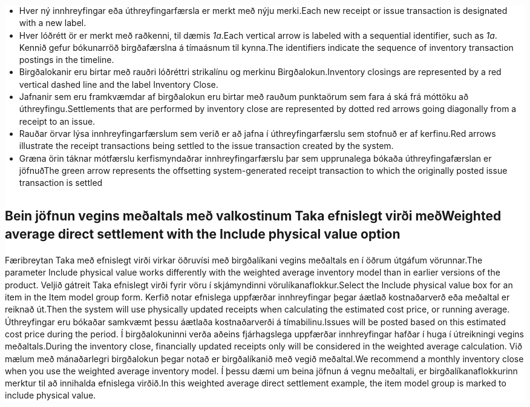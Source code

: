 - <span data-ttu-id="69f06-203">Hver ný innhreyfingar eða úthreyfingarfærsla er merkt með nýju merki.</span><span class="sxs-lookup"><span data-stu-id="69f06-203">Each new receipt or issue transaction is designated with a new label.</span></span>
- <span data-ttu-id="69f06-204">Hver lóðrétt ör er merkt með raðkenni, til dæmis *1a*.</span><span class="sxs-lookup"><span data-stu-id="69f06-204">Each vertical arrow is labeled with a sequential identifier, such as *1a*.</span></span> <span data-ttu-id="69f06-205">Kennið gefur bókunarröð birgðafærslna á tímaásnum til kynna.</span><span class="sxs-lookup"><span data-stu-id="69f06-205">The identifiers indicate the sequence of inventory transaction postings in the timeline.</span></span>
- <span data-ttu-id="69f06-206">Birgðalokanir eru birtar með rauðri lóðréttri strikalínu og merkinu Birgðalokun.</span><span class="sxs-lookup"><span data-stu-id="69f06-206">Inventory closings are represented by a red vertical dashed line and the label Inventory Close.</span></span>
- <span data-ttu-id="69f06-207">Jafnanir sem eru framkvæmdar af birgðalokun eru birtar með rauðum punktaörum sem fara á ská frá móttöku að úthreyfingu.</span><span class="sxs-lookup"><span data-stu-id="69f06-207">Settlements that are performed by inventory close are represented by dotted red arrows going diagonally from a receipt to an issue.</span></span>
- <span data-ttu-id="69f06-208">Rauðar örvar lýsa innhreyfingarfærslum sem verið er að jafna í úthreyfingarfærslu sem stofnuð er af kerfinu.</span><span class="sxs-lookup"><span data-stu-id="69f06-208">Red arrows illustrate the receipt transactions being settled to the issue transaction created by the system.</span></span>
- <span data-ttu-id="69f06-209">Græna örin táknar mótfærslu kerfismyndaðrar innhreyfingarfærslu þar sem upprunalega bókaða úthreyfingafærslan er jöfnuð</span><span class="sxs-lookup"><span data-stu-id="69f06-209">The green arrow represents the offsetting system-generated receipt transaction to which the originally posted issue transaction is settled</span></span>

## <a name="weighted-average-direct-settlement-with-the-include-physical-value-option"></a><span data-ttu-id="69f06-210">Bein jöfnun vegins meðaltals með valkostinum Taka efnislegt virði með</span><span class="sxs-lookup"><span data-stu-id="69f06-210">Weighted average direct settlement with the Include physical value option</span></span>
<span data-ttu-id="69f06-211">Færibreytan Taka með efnislegt virði virkar öðruvísi með birgðalíkani vegins meðaltals en í öðrum útgáfum vörunnar.</span><span class="sxs-lookup"><span data-stu-id="69f06-211">The parameter Include physical value works differently with the weighted average inventory model than in earlier versions of the product.</span></span> <span data-ttu-id="69f06-212">Veljið gátreit Taka efnislegt virði fyrir vöru í skjámyndinni vörulíkanaflokkur.</span><span class="sxs-lookup"><span data-stu-id="69f06-212">Select the Include physical value box for an item in the Item model group form.</span></span> <span data-ttu-id="69f06-213">Kerfið notar efnislega uppfærðar innhreyfingar þegar áætlað kostnaðarverð eða meðaltal er reiknað út.</span><span class="sxs-lookup"><span data-stu-id="69f06-213">Then the system will use physically updated receipts when calculating the estimated cost price, or running average.</span></span> <span data-ttu-id="69f06-214">Úthreyfingar eru bókaðar samkvæmt þessu áætlaða kostnaðarverði á tímabilinu.</span><span class="sxs-lookup"><span data-stu-id="69f06-214">Issues will be posted based on this estimated cost price during the period.</span></span> <span data-ttu-id="69f06-215">Í birgðalokuninni verða aðeins fjárhagslega uppfærðar innhreyfingar hafðar í huga í útreikningi vegins meðaltals.</span><span class="sxs-lookup"><span data-stu-id="69f06-215">During the inventory close, financially updated receipts only will be considered in the weighted average calculation.</span></span> <span data-ttu-id="69f06-216">Við mælum með mánaðarlegri birgðalokun þegar notað er birgðalíkanið með vegið meðaltal.</span><span class="sxs-lookup"><span data-stu-id="69f06-216">We recommend a monthly inventory close when you use the weighted average inventory model.</span></span> <span data-ttu-id="69f06-217">Í þessu dæmi um beina jöfnun á vegnu meðaltali, er birgðalíkanaflokkurinn merktur til að innihalda efnislega virðið.</span><span class="sxs-lookup"><span data-stu-id="69f06-217">In this weighted average direct settlement example, the item model group is marked to include physical value.</span></span> 
